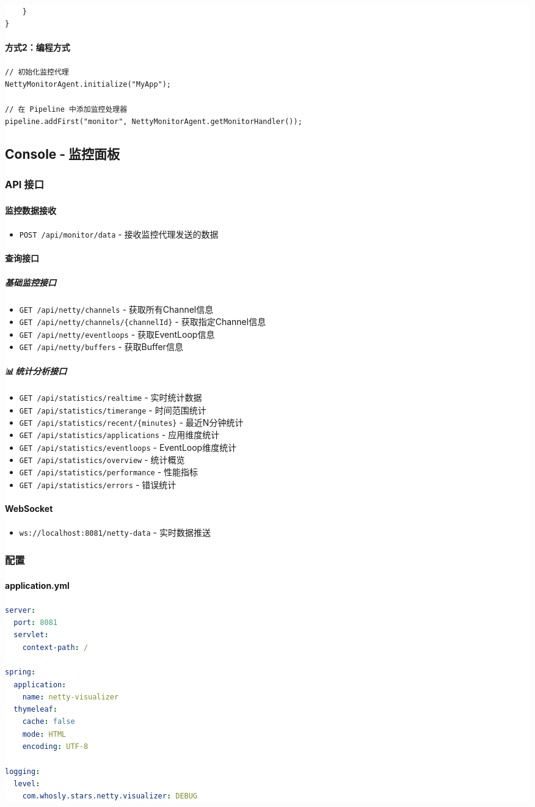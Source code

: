 ```
    }
}
```

#### 方式2：编程方式
```
// 初始化监控代理
NettyMonitorAgent.initialize("MyApp");

// 在 Pipeline 中添加监控处理器
pipeline.addFirst("monitor", NettyMonitorAgent.getMonitorHandler());
```

## Console - 监控面板

### API 接口

#### 监控数据接收

- `POST /api/monitor/data` - 接收监控代理发送的数据

#### 查询接口

##### 基础监控接口
- `GET /api/netty/channels` - 获取所有Channel信息
- `GET /api/netty/channels/{channelId}` - 获取指定Channel信息
- `GET /api/netty/eventloops` - 获取EventLoop信息
- `GET /api/netty/buffers` - 获取Buffer信息

##### 📊 统计分析接口
- `GET /api/statistics/realtime` - 实时统计数据
- `GET /api/statistics/timerange` - 时间范围统计
- `GET /api/statistics/recent/{minutes}` - 最近N分钟统计
- `GET /api/statistics/applications` - 应用维度统计
- `GET /api/statistics/eventloops` - EventLoop维度统计
- `GET /api/statistics/overview` - 统计概览
- `GET /api/statistics/performance` - 性能指标
- `GET /api/statistics/errors` - 错误统计

#### WebSocket

- `ws://localhost:8081/netty-data` - 实时数据推送

### 配置

#### application.yml

```yaml
server:
  port: 8081
  servlet:
    context-path: /

spring:
  application:
    name: netty-visualizer
  thymeleaf:
    cache: false
    mode: HTML
    encoding: UTF-8

logging:
  level:
    com.whosly.stars.netty.visualizer: DEBUG
```